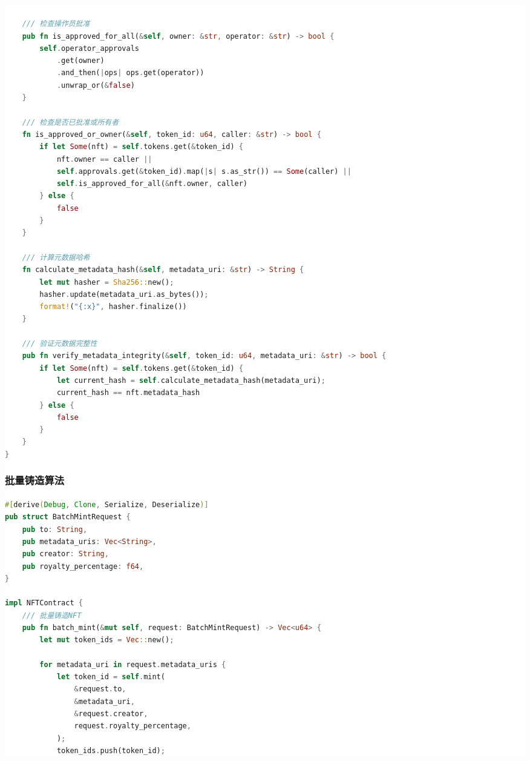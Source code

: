 ```rust

    /// 检查操作员批准
    pub fn is_approved_for_all(&self, owner: &str, operator: &str) -> bool {
        self.operator_approvals
            .get(owner)
            .and_then(|ops| ops.get(operator))
            .unwrap_or(&false)
    }

    /// 检查是否已批准或所有者
    fn is_approved_or_owner(&self, token_id: u64, caller: &str) -> bool {
        if let Some(nft) = self.tokens.get(&token_id) {
            nft.owner == caller ||
            self.approvals.get(&token_id).map(|s| s.as_str()) == Some(caller) ||
            self.is_approved_for_all(&nft.owner, caller)
        } else {
            false
        }
    }

    /// 计算元数据哈希
    fn calculate_metadata_hash(&self, metadata_uri: &str) -> String {
        let mut hasher = Sha256::new();
        hasher.update(metadata_uri.as_bytes());
        format!("{:x}", hasher.finalize())
    }

    /// 验证元数据完整性
    pub fn verify_metadata_integrity(&self, token_id: u64, metadata_uri: &str) -> bool {
        if let Some(nft) = self.tokens.get(&token_id) {
            let current_hash = self.calculate_metadata_hash(metadata_uri);
            current_hash == nft.metadata_hash
        } else {
            false
        }
    }
}
```

### 批量铸造算法

```rust
#[derive(Debug, Clone, Serialize, Deserialize)]
pub struct BatchMintRequest {
    pub to: String,
    pub metadata_uris: Vec<String>,
    pub creator: String,
    pub royalty_percentage: f64,
}

impl NFTContract {
    /// 批量铸造NFT
    pub fn batch_mint(&mut self, request: BatchMintRequest) -> Vec<u64> {
        let mut token_ids = Vec::new();
        
        for metadata_uri in request.metadata_uris {
            let token_id = self.mint(
                &request.to,
                &metadata_uri,
                &request.creator,
                request.royalty_percentage,
            );
            token_ids.push(token_id);
```
